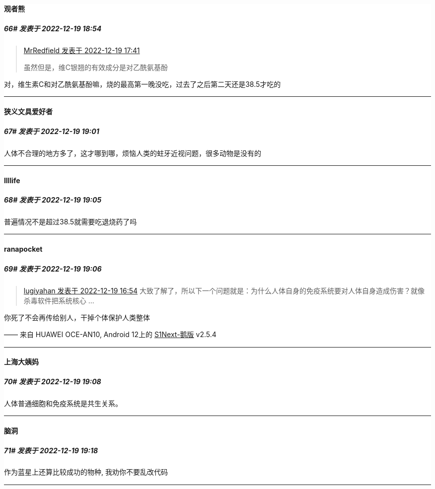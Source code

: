 ####  观者熊  
##### 66#       发表于 2022-12-19 18:54

<blockquote><a href="httphttps://bbs.saraba1st.com/2b/forum.php?mod=redirect&amp;goto=findpost&amp;pid=59010014&amp;ptid=2110787" target="_blank">MrRedfield 发表于 2022-12-19 17:41</a>

虽然但是，维C银翘的有效成分是对乙酰氨基酚</blockquote>
对，维生素C和对乙酰氨基酚嘛，烧的最高第一晚没吃，过去了之后第二天还是38.5才吃的

*****

####  狭义文具爱好者  
##### 67#       发表于 2022-12-19 19:01

人体不合理的地方多了，这才哪到哪，烦恼人类的蛀牙近视问题，很多动物是没有的



*****

####  llllife  
##### 68#       发表于 2022-12-19 19:05

普遍情况不是超过38.5就需要吃退烧药了吗

*****

####  ranapocket  
##### 69#       发表于 2022-12-19 19:06

<blockquote><a href="httphttps://bbs.saraba1st.com/2b/forum.php?mod=redirect&amp;goto=findpost&amp;pid=59009397&amp;ptid=2110787" target="_blank">lugiyahan 发表于 2022-12-19 16:54</a>
大致了解了，所以下一个问题就是：为什么人体自身的免疫系统要对人体自身造成伤害？就像杀毒软件把系统核心 ...</blockquote>
你死了不会再传给别人，干掉个体保护人类整体

—— 来自 HUAWEI OCE-AN10, Android 12上的 [S1Next-鹅版](https://github.com/ykrank/S1-Next/releases) v2.5.4

*****

####  上海大姨妈  
##### 70#       发表于 2022-12-19 19:08

人体普通细胞和免疫系统是共生关系。



*****

####  脑洞  
##### 71#       发表于 2022-12-19 19:18

作为蓝星上还算比较成功的物种, 我劝你不要乱改代码



*****

